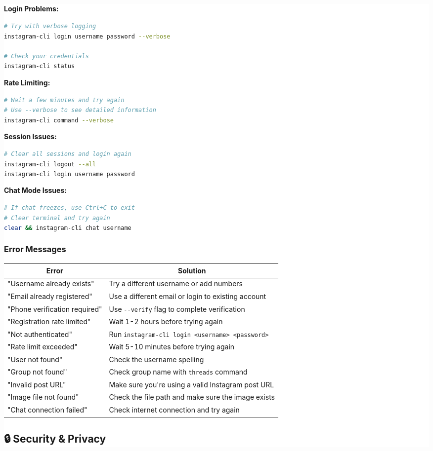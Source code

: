 **Login Problems:**
```bash
# Try with verbose logging
instagram-cli login username password --verbose

# Check your credentials
instagram-cli status
```

**Rate Limiting:**
```bash
# Wait a few minutes and try again
# Use --verbose to see detailed information
instagram-cli command --verbose
```

**Session Issues:**
```bash
# Clear all sessions and login again
instagram-cli logout --all
instagram-cli login username password
```

**Chat Mode Issues:**
```bash
# If chat freezes, use Ctrl+C to exit
# Clear terminal and try again
clear && instagram-cli chat username
```

### Error Messages

| Error | Solution |
|-------|----------|
| "Username already exists" | Try a different username or add numbers |
| "Email already registered" | Use a different email or login to existing account |
| "Phone verification required" | Use `--verify` flag to complete verification |
| "Registration rate limited" | Wait 1-2 hours before trying again |
| "Not authenticated" | Run `instagram-cli login <username> <password>` |
| "Rate limit exceeded" | Wait 5-10 minutes before trying again |
| "User not found" | Check the username spelling |
| "Group not found" | Check group name with `threads` command |
| "Invalid post URL" | Make sure you're using a valid Instagram post URL |
| "Image file not found" | Check the file path and make sure the image exists |
| "Chat connection failed" | Check internet connection and try again |

## 🔒 Security & Privacy
